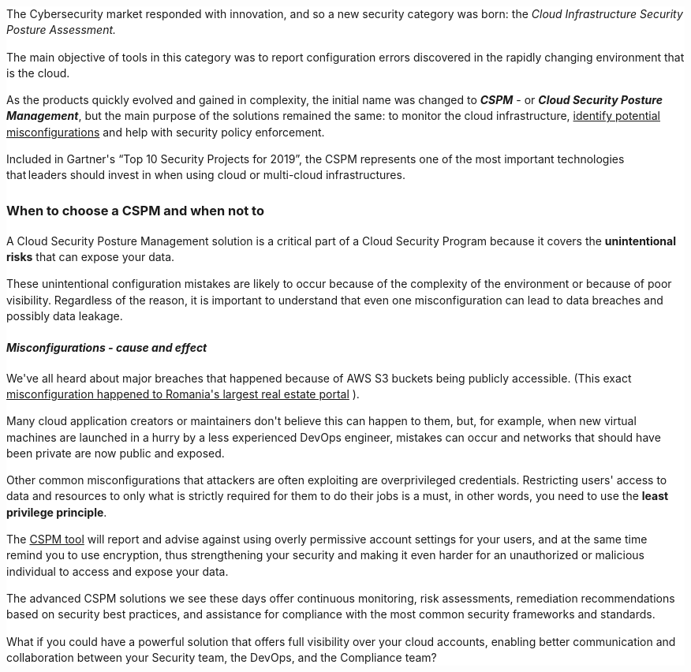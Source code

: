 The Cybersecurity market responded with innovation, and so a new security category was born: the _Cloud Infrastructure Security Posture Assessment._

The main objective of tools in this category was to report configuration errors discovered in the rapidly changing environment that is the cloud.

As the products quickly evolved and gained in complexity, the initial name was changed to **_CSPM_** - or **_Cloud Security Posture Management_**, but the main purpose of the solutions remained the same: to monitor the cloud infrastructure, [identify potential misconfigurations](https://cyscale.com/use-cases/cloud-misconfigurations/) and help with security policy enforcement.

Included in Gartner's “Top 10 Security Projects for 2019”, the CSPM represents one of the most important technologies that leaders should invest in when using cloud or multi-cloud infrastructures.

<el name="when-cspm">

### **When to choose a CSPM and when not to**

</el>

A Cloud Security Posture Management solution is a critical part of a Cloud Security Program because it covers the **unintentional risks** that can expose your data.

These unintentional configuration mistakes are likely to occur because of the complexity of the environment or because of poor visibility. Regardless of the reason, it is important to understand that even one misconfiguration can lead to data breaches and possibly data leakage.

<el name="missconfigurations">

#### **_Misconfigurations - cause and effect_**

</el>

We've all heard about major breaches that happened because of AWS S3 buckets being publicly accessible. (This exact [misconfiguration happened to Romania's largest real estate portal](https://cyscale.com/blog/realestate-data-breach/ 'https://cyscale.com/blog/realestate-data-breach') ).

Many cloud application creators or maintainers don't believe this can happen to them, but, for example, when new virtual machines are launched in a hurry by a less experienced DevOps engineer, mistakes can occur and networks that should have been private are now public and exposed.

Other common misconfigurations that attackers are often exploiting are overprivileged credentials. Restricting users' access to data and resources to only what is strictly required for them to do their jobs is a must, in other words, you need to use the **least privilege principle**.

The [CSPM tool](https://cyscale.com/products/cloud-security-posture-management/) will report and advise against using overly permissive account settings for your users, and at the same time remind you to use encryption, thus strengthening your security and making it even harder for an unauthorized or malicious individual to access and expose your data.

The advanced CSPM solutions we see these days offer continuous monitoring, risk assessments, remediation recommendations based on security best practices, and assistance for compliance with the most common security frameworks and standards.

What if you could have a powerful solution that offers full visibility over your cloud accounts, enabling better communication and collaboration between your Security team, the DevOps, and the Compliance team?
